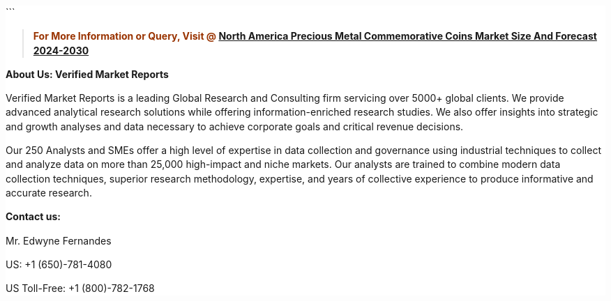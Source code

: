 </ol></body></html>```</p><blockquote><p><span style="color: #993300;"><strong>For More Information or Query, Visit @ <a href="https://www.verifiedmarketreports.com/product/precious-metal-commemorative-coins-market/">North America Precious Metal Commemorative Coins Market Size And Forecast 2024-2030</a></strong></span></p></blockquote><p><strong>About Us: Verified Market Reports</strong></p><p>Verified Market Reports is a leading Global Research and Consulting firm servicing over 5000+ global clients. We provide advanced analytical research solutions while offering information-enriched research studies. We also offer insights into strategic and growth analyses and data necessary to achieve corporate goals and critical revenue decisions.</p><p>Our 250 Analysts and SMEs offer a high level of expertise in data collection and governance using industrial techniques to collect and analyze data on more than 25,000 high-impact and niche markets. Our analysts are trained to combine modern data collection techniques, superior research methodology, expertise, and years of collective experience to produce informative and accurate research.</p><p><strong>Contact us:</strong></p><p>Mr. Edwyne Fernandes</p><p>US: +1 (650)-781-4080</p><p>US Toll-Free: +1 (800)-782-1768</p>
